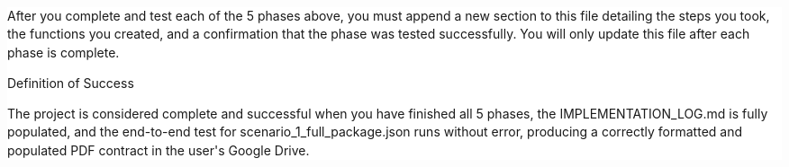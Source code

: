 After you complete and test each of the 5 phases above, you must append a new section to this file detailing the steps you took, the functions you created, and a confirmation that the phase was tested successfully. You will only update this file after each phase is complete.

Definition of Success

The project is considered complete and successful when you have finished all 5 phases, the IMPLEMENTATION\_LOG.md is fully populated, and the end-to-end test for scenario\_1\_full\_package.json runs without error, producing a correctly formatted and populated PDF contract in the user's Google Drive.  
